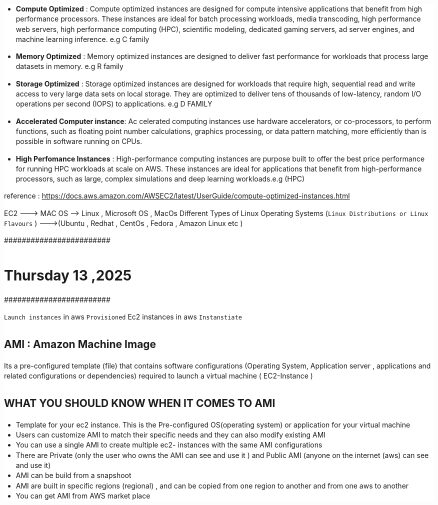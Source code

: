 + **Compute Optimized** : Compute optimized instances are designed for compute intensive applications that benefit from high performance processors. These instances are ideal for batch processing workloads, media transcoding, high performance web servers, high performance computing (HPC), scientific modeling, dedicated gaming servers, ad server engines, and machine 
learning inference.  e.g C family 

+ **Memory Optimized** : Memory optimized instances are designed to deliver fast performance for workloads that process large datasets in memory. e.g R family 

+ **Storage Optimized** : Storage optimized instances are designed for workloads that require high, sequential read and write access to very large data sets on local storage. They are optimized to deliver tens of thousands of low-latency, random I/O operations per second (IOPS) to applications. e.g D FAMILY 

+ **Accelerated Computer instance**: Ac
celerated computing instances use hardware accelerators, or co-processors, to perform functions, such as floating point number calculations, graphics processing, or data pattern matching, more efficiently than is possible in software running on CPUs.

+ **High Perfomance Instances** : High-performance computing instances are purpose built to offer the best price performance for running HPC workloads at scale on AWS. These instances are ideal for applications that benefit from high-performance processors, such as large, complex simulations and deep learning workloads.e.g  (HPC)


reference :  https://docs.aws.amazon.com/AWSEC2/latest/UserGuide/compute-optimized-instances.html


EC2 ---> MAC 
OS --> Linux , Microsoft OS , MacOs 
Different Types of Linux Operating Systems (`Linux Distributions or Linux Flavours`  ) --->(Ubuntu , Redhat , CentOs , Fedora , Amazon Linux etc )



########################
# Thursday 13 ,2025
########################

`Launch instances` in aws 
`Provisioned` Ec2 instances in aws 
`Instanstiate` 


##  AMI : Amazon Machine Image 

Its a pre-configured template (file) that contains software configurations (Operating System, Application server , applications and related configurations or dependencies) required to launch a virtual machine ( EC2-Instance )

## WHAT YOU SHOULD KNOW WHEN IT COMES TO AMI 

+ Template for your ec2 instance. This is the Pre-configured OS(operating system) or application for your virtual machine 
+ Users can customize AMI to match their specific needs and they can also modify existing AMI 
+ You can use a single AMI to create multiple ec2- instances with the same AMI configurations
+ There are Private (only the user who owns the AMI can see and use it ) and Public AMI (anyone on the internet (aws) can see and use it) 
+ AMI can be build from a snapshoot 
+ AMI are built in specific regions (regional) , and can be copied from one region to another and from one aws to another 
+ You can get AMI from AWS market place
